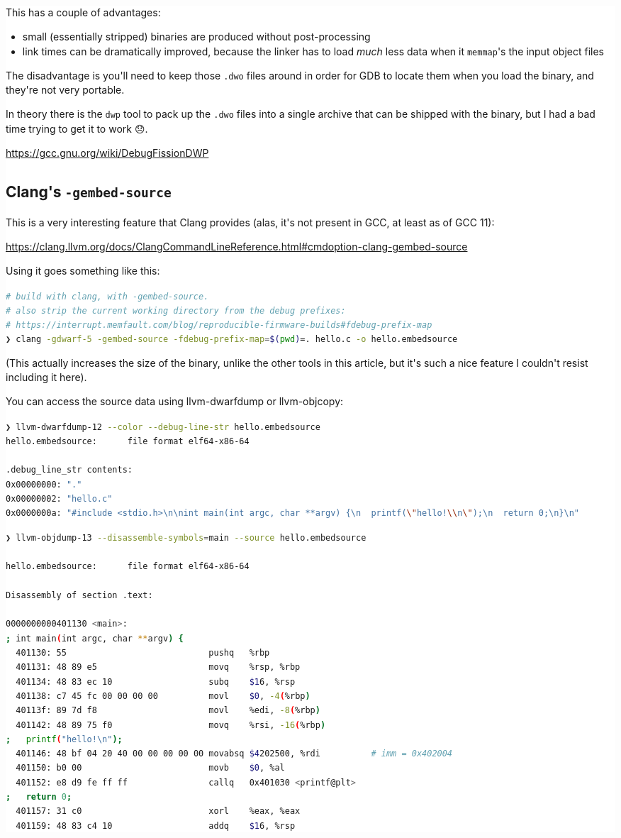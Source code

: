 This has a couple of advantages:

- small (essentially stripped) binaries are produced without post-processing
- link times can be dramatically improved, because the linker has to load _much_
  less data when it `memmap`'s the input object files

The disadvantage is you'll need to keep those `.dwo` files around in order for
GDB to locate them when you load the binary, and they're not very portable.

In theory there is the `dwp` tool to pack up the `.dwo` files into a single
archive that can be shipped with the binary, but I had a bad time trying to get
it to work 😞.

<https://gcc.gnu.org/wiki/DebugFissionDWP>

## Clang's `-gembed-source`

This is a very interesting feature that Clang provides (alas, it's not present
in GCC, at least as of GCC 11):

<https://clang.llvm.org/docs/ClangCommandLineReference.html#cmdoption-clang-gembed-source>

Using it goes something like this:

```bash
# build with clang, with -gembed-source.
# also strip the current working directory from the debug prefixes:
# https://interrupt.memfault.com/blog/reproducible-firmware-builds#fdebug-prefix-map
❯ clang -gdwarf-5 -gembed-source -fdebug-prefix-map=$(pwd)=. hello.c -o hello.embedsource
```

(This actually increases the size of the binary, unlike the other tools in this
article, but it's such a nice feature I couldn't resist including it here).

You can access the source data using llvm-dwarfdump or llvm-objcopy:

```bash
❯ llvm-dwarfdump-12 --color --debug-line-str hello.embedsource
hello.embedsource:      file format elf64-x86-64

.debug_line_str contents:
0x00000000: "."
0x00000002: "hello.c"
0x0000000a: "#include <stdio.h>\n\nint main(int argc, char **argv) {\n  printf(\"hello!\\n\");\n  return 0;\n}\n"
```

```bash
❯ llvm-objdump-13 --disassemble-symbols=main --source hello.embedsource

hello.embedsource:      file format elf64-x86-64

Disassembly of section .text:

0000000000401130 <main>:
; int main(int argc, char **argv) {
  401130: 55                            pushq   %rbp
  401131: 48 89 e5                      movq    %rsp, %rbp
  401134: 48 83 ec 10                   subq    $16, %rsp
  401138: c7 45 fc 00 00 00 00          movl    $0, -4(%rbp)
  40113f: 89 7d f8                      movl    %edi, -8(%rbp)
  401142: 48 89 75 f0                   movq    %rsi, -16(%rbp)
;   printf("hello!\n");
  401146: 48 bf 04 20 40 00 00 00 00 00 movabsq $4202500, %rdi          # imm = 0x402004
  401150: b0 00                         movb    $0, %al
  401152: e8 d9 fe ff ff                callq   0x401030 <printf@plt>
;   return 0;
  401157: 31 c0                         xorl    %eax, %eax
  401159: 48 83 c4 10                   addq    $16, %rsp
```